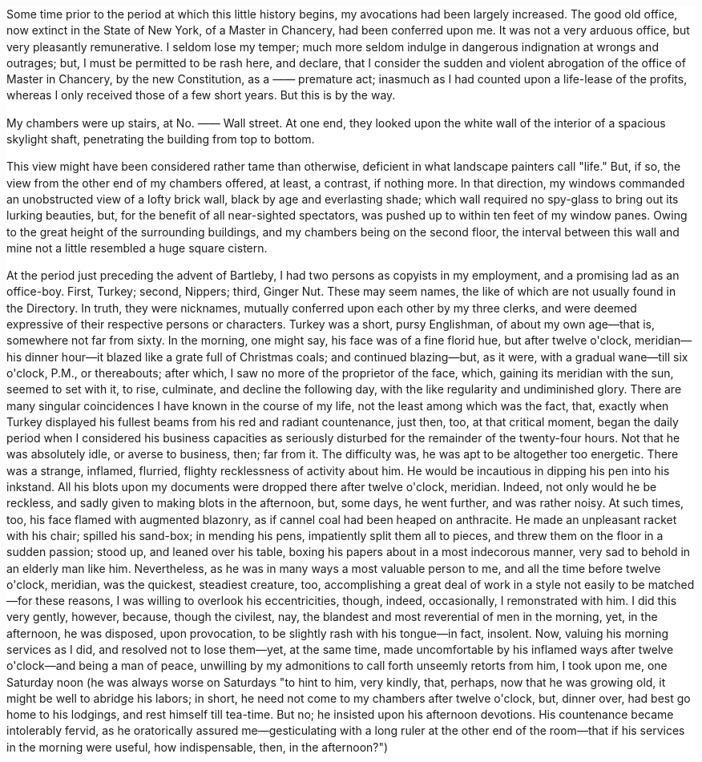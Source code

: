 Some time prior to the period at which this little history begins, my avocations had been largely increased. The good old office, now extinct in the State of New York, of a Master in Chancery, had been conferred upon me. It was not a very arduous office, but very pleasantly remunerative. I seldom lose my temper; much more seldom indulge in dangerous indignation at wrongs and outrages; but, I must be permitted to be rash here, and declare, that I consider the sudden and violent abrogation of the office of Master in Chancery, by the new Constitution, as a —— premature act; inasmuch   as I had counted upon a life-lease of the profits, whereas I only received those of a few short years. But this is by the way.

My chambers were up stairs, at No. —— Wall street. At one end, they looked upon the white wall of the interior of a spacious skylight shaft, penetrating the building from top to bottom.

This view might have been considered rather tame than otherwise, deficient in what landscape painters call "life." But, if so, the view from the other end of my chambers offered, at least, a contrast, if nothing more. In that direction, my windows commanded an unobstructed view of a lofty brick wall, black by age and everlasting shade; which wall required no spy-glass to bring out its lurking beauties, but, for the benefit of all near-sighted spectators, was pushed up to within ten feet of my window panes. Owing to the great height of the surrounding buildings, and my chambers being on the second floor, the interval between this wall and mine not a little resembled a huge square cistern.

At the period just preceding the advent of Bartleby, I had two persons as copyists in my   employment, and a promising lad as an office-boy. First, Turkey; second, Nippers; third, Ginger Nut. These may seem names, the like of which are not usually found in the Directory. In truth, they were nicknames, mutually conferred upon each other by my three clerks, and were deemed expressive of their respective persons or characters. Turkey was a short, pursy Englishman, of about my own age—that is, somewhere not far from sixty. In the morning, one might say, his face was of a fine florid hue, but after twelve o'clock, meridian—his dinner hour—it blazed like a grate full of Christmas coals; and continued blazing—but, as it were, with a gradual wane—till six o'clock, P.M., or thereabouts; after which, I saw no more of the proprietor of the face, which, gaining its meridian with the sun, seemed to set with it, to rise, culminate, and decline the following day, with the like regularity and undiminished glory. There are many singular coincidences I have known in the course of my life, not the least among which was the fact, that, exactly when Turkey displayed his fullest beams from his red and radiant countenance, just then, too, at that   critical moment, began the daily period when I considered his business capacities as seriously disturbed for the remainder of the twenty-four hours. Not that he was absolutely idle, or averse to business, then; far from it. The difficulty was, he was apt to be altogether too energetic. There was a strange, inflamed, flurried, flighty recklessness of activity about him. He would be incautious in dipping his pen into his inkstand. All his blots upon my documents were dropped there after twelve o'clock, meridian. Indeed, not only would he be reckless, and sadly given to making blots in the afternoon, but, some days, he went further, and was rather noisy. At such times, too, his face flamed with augmented blazonry, as if cannel coal had been heaped on anthracite. He made an unpleasant racket with his chair; spilled his sand-box; in mending his pens, impatiently split them all to pieces, and threw them on the floor in a sudden passion; stood up, and leaned over his table, boxing his papers about in a most indecorous manner, very sad to behold in an elderly man like him. Nevertheless, as he was in many ways a most valuable person to me, and all the   time before twelve o'clock, meridian, was the quickest, steadiest creature, too, accomplishing a great deal of work in a style not easily to be matched—for these reasons, I was willing to overlook his eccentricities, though, indeed, occasionally, I remonstrated with him. I did this very gently, however, because, though the civilest, nay, the blandest and most reverential of men in the morning, yet, in the afternoon, he was disposed, upon provocation, to be slightly rash with his tongue—in fact, insolent. Now, valuing his morning services as I did, and resolved not to lose them—yet, at the same time, made uncomfortable by his inflamed ways after twelve o'clock—and being a man of peace, unwilling by my admonitions to call forth unseemly retorts from him, I took upon me, one Saturday noon (he was always worse on Saturdays "to hint to him, very kindly, that, perhaps, now that he was growing old, it might be well to abridge his labors; in short, he need not come to my chambers after twelve o'clock, but, dinner over, had best go home to his lodgings, and rest himself till tea-time. But no; he insisted upon his afternoon devotions. His   countenance became intolerably fervid, as he oratorically assured me—gesticulating with a long ruler at the other end of the room—that if his services in the morning were useful, how indispensable, then, in the afternoon?") 
